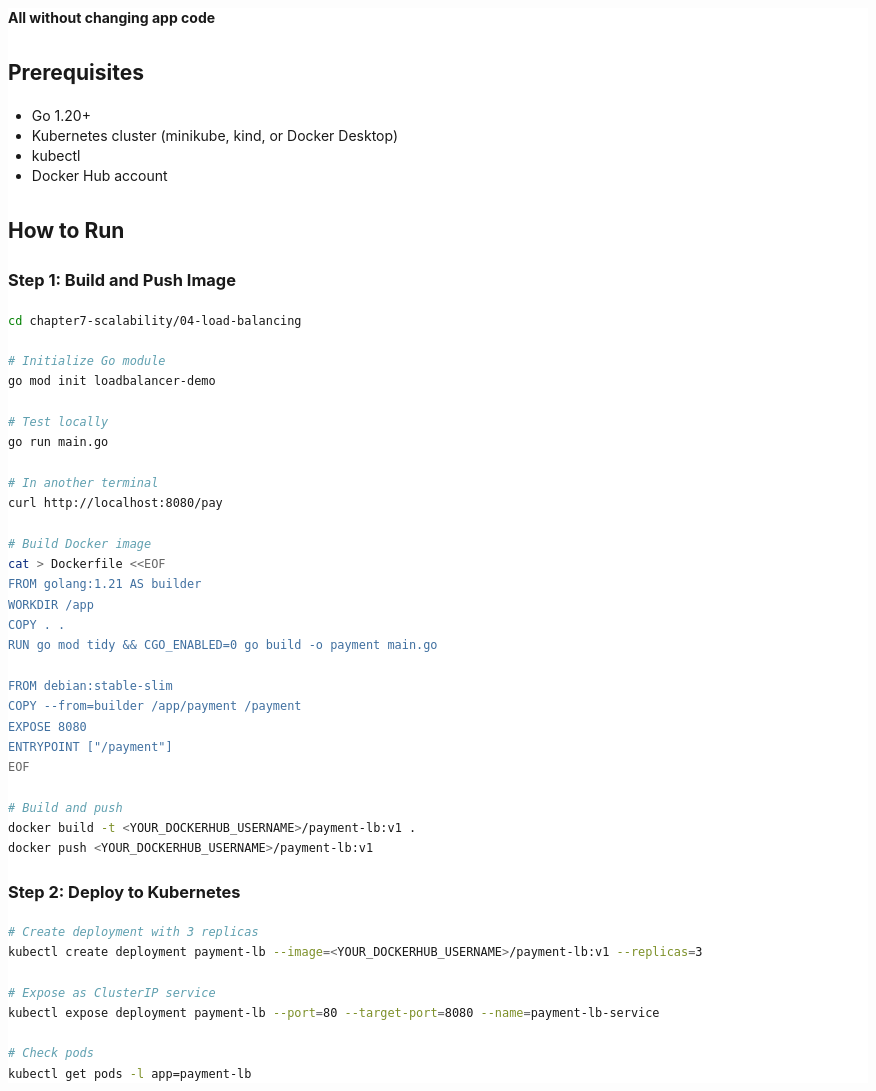 **All without changing app code**

## Prerequisites

- Go 1.20+
- Kubernetes cluster (minikube, kind, or Docker Desktop)
- kubectl
- Docker Hub account

## How to Run

### Step 1: Build and Push Image

```bash
cd chapter7-scalability/04-load-balancing

# Initialize Go module
go mod init loadbalancer-demo

# Test locally
go run main.go

# In another terminal
curl http://localhost:8080/pay

# Build Docker image
cat > Dockerfile <<EOF
FROM golang:1.21 AS builder
WORKDIR /app
COPY . .
RUN go mod tidy && CGO_ENABLED=0 go build -o payment main.go

FROM debian:stable-slim
COPY --from=builder /app/payment /payment
EXPOSE 8080
ENTRYPOINT ["/payment"]
EOF

# Build and push
docker build -t <YOUR_DOCKERHUB_USERNAME>/payment-lb:v1 .
docker push <YOUR_DOCKERHUB_USERNAME>/payment-lb:v1
```

### Step 2: Deploy to Kubernetes

```bash
# Create deployment with 3 replicas
kubectl create deployment payment-lb --image=<YOUR_DOCKERHUB_USERNAME>/payment-lb:v1 --replicas=3

# Expose as ClusterIP service
kubectl expose deployment payment-lb --port=80 --target-port=8080 --name=payment-lb-service

# Check pods
kubectl get pods -l app=payment-lb
```
